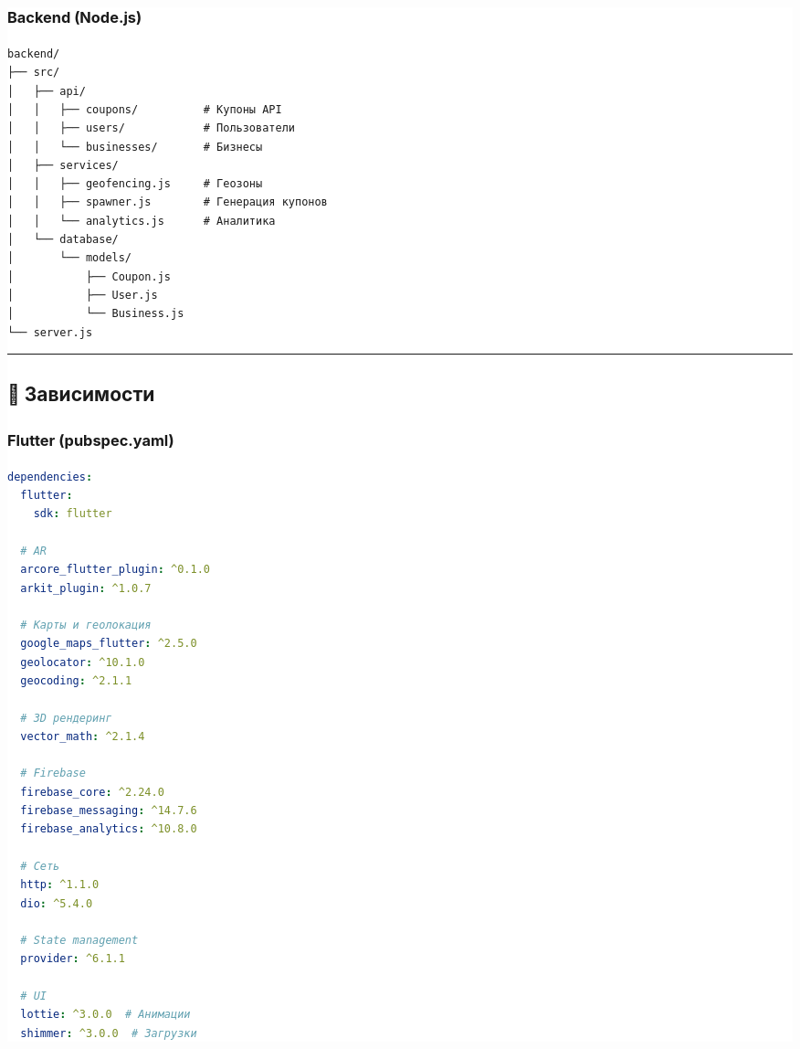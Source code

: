 ### Backend (Node.js)
```
backend/
├── src/
│   ├── api/
│   │   ├── coupons/          # Купоны API
│   │   ├── users/            # Пользователи
│   │   └── businesses/       # Бизнесы
│   ├── services/
│   │   ├── geofencing.js     # Геозоны
│   │   ├── spawner.js        # Генерация купонов
│   │   └── analytics.js      # Аналитика
│   └── database/
│       └── models/
│           ├── Coupon.js
│           ├── User.js
│           └── Business.js
└── server.js
```

---

## 🔧 Зависимости

### Flutter (pubspec.yaml)
```yaml
dependencies:
  flutter:
    sdk: flutter

  # AR
  arcore_flutter_plugin: ^0.1.0
  arkit_plugin: ^1.0.7

  # Карты и геолокация
  google_maps_flutter: ^2.5.0
  geolocator: ^10.1.0
  geocoding: ^2.1.1

  # 3D рендеринг
  vector_math: ^2.1.4

  # Firebase
  firebase_core: ^2.24.0
  firebase_messaging: ^14.7.6
  firebase_analytics: ^10.8.0

  # Сеть
  http: ^1.1.0
  dio: ^5.4.0

  # State management
  provider: ^6.1.1

  # UI
  lottie: ^3.0.0  # Анимации
  shimmer: ^3.0.0  # Загрузки
```

